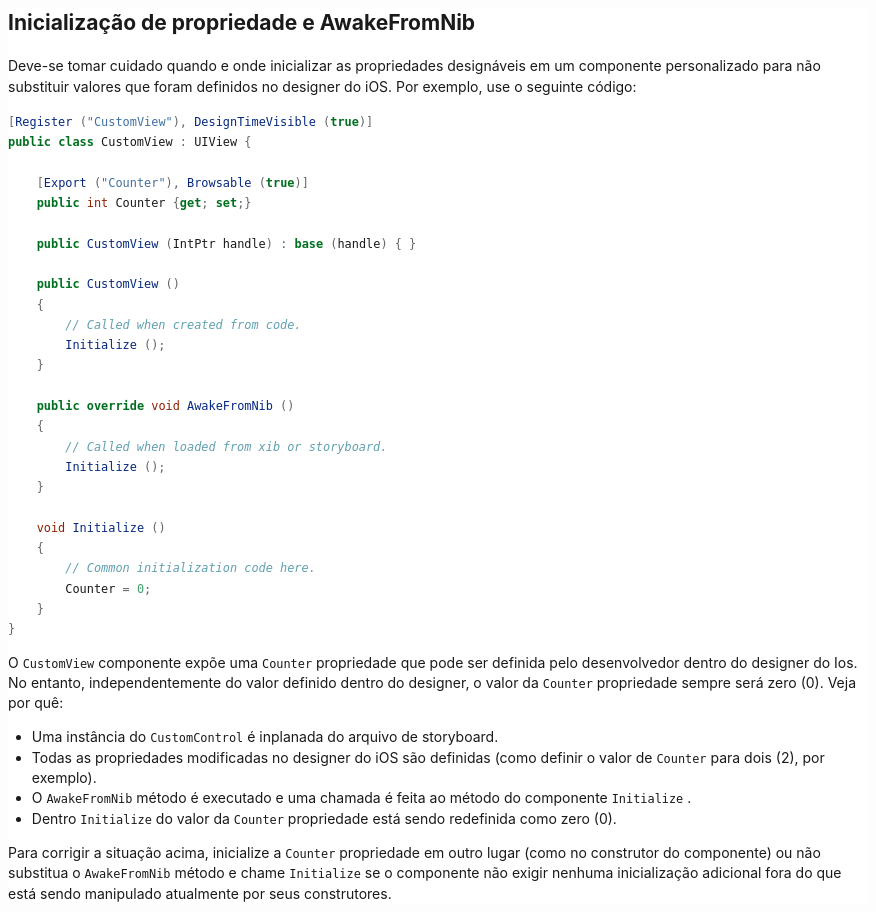 ```csharp
```

## <a name="property-initialization-and-awakefromnib"></a>Inicialização de propriedade e AwakeFromNib

Deve-se tomar cuidado quando e onde inicializar as propriedades designáveis em um componente personalizado para não substituir valores que foram definidos no designer do iOS. Por exemplo, use o seguinte código:

```csharp
[Register ("CustomView"), DesignTimeVisible (true)]
public class CustomView : UIView {

    [Export ("Counter"), Browsable (true)]
    public int Counter {get; set;}

    public CustomView (IntPtr handle) : base (handle) { }

    public CustomView ()
    {
        // Called when created from code.
        Initialize ();
    }

    public override void AwakeFromNib ()
    {
        // Called when loaded from xib or storyboard.
        Initialize ();
    }

    void Initialize ()
    {
        // Common initialization code here.
        Counter = 0;
    }
}
```

O `CustomView` componente expõe uma `Counter` propriedade que pode ser definida pelo desenvolvedor dentro do designer do Ios. No entanto, independentemente do valor definido dentro do designer, o valor da `Counter` propriedade sempre será zero (0). Veja por quê:

- Uma instância do `CustomControl` é inplanada do arquivo de storyboard.
- Todas as propriedades modificadas no designer do iOS são definidas (como definir o valor de `Counter` para dois (2), por exemplo).
- O `AwakeFromNib` método é executado e uma chamada é feita ao método do componente `Initialize` .
- Dentro `Initialize` do valor da `Counter` propriedade está sendo redefinida como zero (0).

Para corrigir a situação acima, inicialize a `Counter` propriedade em outro lugar (como no construtor do componente) ou não substitua o `AwakeFromNib` método e chame `Initialize` se o componente não exigir nenhuma inicialização adicional fora do que está sendo manipulado atualmente por seus construtores.
